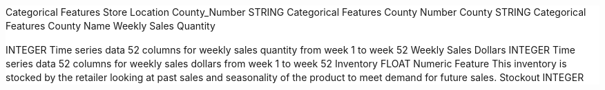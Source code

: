    </td>
   <td>Categorical Features
   </td>
   <td>Store Location
   </td>
  </tr>
  <tr>
   <td>County_Number
   </td>
   <td>STRING
   </td>
   <td>Categorical Features
   </td>
   <td>County Number
   </td>
  </tr>
  <tr>
   <td>County
   </td>
   <td>STRING
   </td>
   <td>Categorical Features
   </td>
   <td>County Name
   </td>
  </tr>
  <tr>
   <td>Weekly Sales Quantity 
<p>
<week 1-52>
   </td>
   <td>INTEGER
   </td>
   <td>Time series data
   </td>
   <td>52 columns for weekly sales quantity from week 1 to week 52
   </td>
  </tr>
  <tr>
   <td>Weekly Sales Dollars <week 1-52>
   </td>
   <td>INTEGER
   </td>
   <td>Time series data
   </td>
   <td>52 columns for weekly sales dollars from week 1 to week 52
   </td>
  </tr>
  <tr>
   <td>Inventory
   </td>
   <td>FLOAT
   </td>
   <td>Numeric Feature
   </td>
   <td>This inventory is stocked by the retailer looking at past sales and seasonality of the product to meet demand for future sales.
   </td>
  </tr>
  <tr>
   <td>Stockout
   </td>
   <td>INTEGER
   </td>